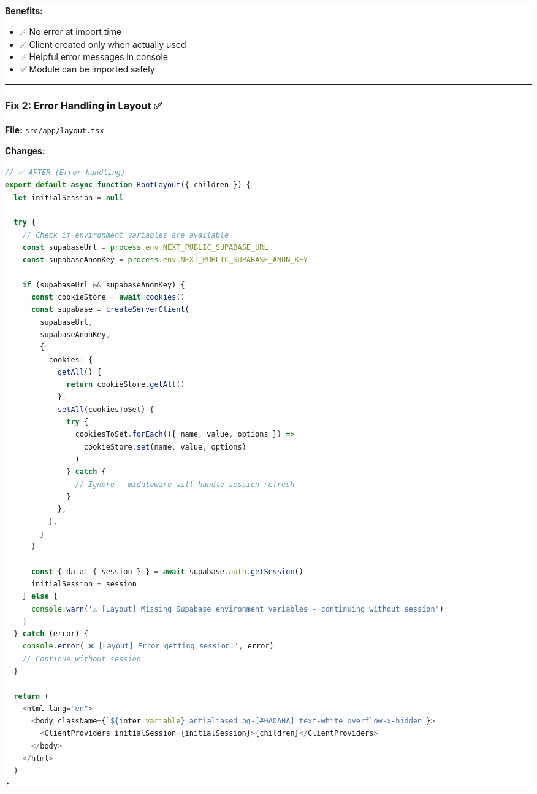 **Benefits:**
- ✅ No error at import time
- ✅ Client created only when actually used
- ✅ Helpful error messages in console
- ✅ Module can be imported safely

---

### Fix 2: Error Handling in Layout ✅

**File:** `src/app/layout.tsx`

**Changes:**
```typescript
// ✅ AFTER (Error handling)
export default async function RootLayout({ children }) {
  let initialSession = null
  
  try {
    // Check if environment variables are available
    const supabaseUrl = process.env.NEXT_PUBLIC_SUPABASE_URL
    const supabaseAnonKey = process.env.NEXT_PUBLIC_SUPABASE_ANON_KEY

    if (supabaseUrl && supabaseAnonKey) {
      const cookieStore = await cookies()
      const supabase = createServerClient(
        supabaseUrl,
        supabaseAnonKey,
        {
          cookies: {
            getAll() {
              return cookieStore.getAll()
            },
            setAll(cookiesToSet) {
              try {
                cookiesToSet.forEach(({ name, value, options }) =>
                  cookieStore.set(name, value, options)
                )
              } catch {
                // Ignore - middleware will handle session refresh
              }
            },
          },
        }
      )

      const { data: { session } } = await supabase.auth.getSession()
      initialSession = session
    } else {
      console.warn('⚠️ [Layout] Missing Supabase environment variables - continuing without session')
    }
  } catch (error) {
    console.error('❌ [Layout] Error getting session:', error)
    // Continue without session
  }

  return (
    <html lang="en">
      <body className={`${inter.variable} antialiased bg-[#0A0A0A] text-white overflow-x-hidden`}>
        <ClientProviders initialSession={initialSession}>{children}</ClientProviders>
      </body>
    </html>
  )
}
```